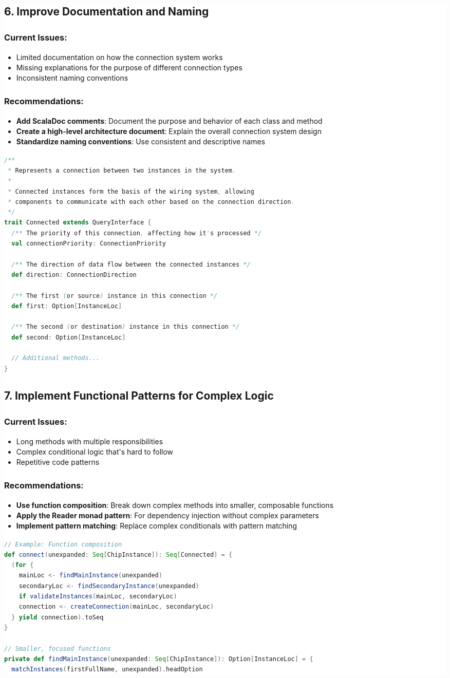## 6. Improve Documentation and Naming

### Current Issues:
- Limited documentation on how the connection system works
- Missing explanations for the purpose of different connection types
- Inconsistent naming conventions

### Recommendations:
- **Add ScalaDoc comments**: Document the purpose and behavior of each class and method
- **Create a high-level architecture document**: Explain the overall connection system design
- **Standardize naming conventions**: Use consistent and descriptive names

```scala
/**
 * Represents a connection between two instances in the system.
 * 
 * Connected instances form the basis of the wiring system, allowing
 * components to communicate with each other based on the connection direction.
 */
trait Connected extends QueryInterface {
  /** The priority of this connection, affecting how it's processed */
  val connectionPriority: ConnectionPriority
  
  /** The direction of data flow between the connected instances */
  def direction: ConnectionDirection
  
  /** The first (or source) instance in this connection */
  def first: Option[InstanceLoc]
  
  /** The second (or destination) instance in this connection */
  def second: Option[InstanceLoc]
  
  // Additional methods...
}
```

## 7. Implement Functional Patterns for Complex Logic

### Current Issues:
- Long methods with multiple responsibilities
- Complex conditional logic that's hard to follow
- Repetitive code patterns

### Recommendations:
- **Use function composition**: Break down complex methods into smaller, composable functions
- **Apply the Reader monad pattern**: For dependency injection without complex parameters
- **Implement pattern matching**: Replace complex conditionals with pattern matching

```scala
// Example: Function composition
def connect(unexpanded: Seq[ChipInstance]): Seq[Connected] = {
  (for {
    mainLoc <- findMainInstance(unexpanded)
    secondaryLoc <- findSecondaryInstance(unexpanded)
    if validateInstances(mainLoc, secondaryLoc)
    connection <- createConnection(mainLoc, secondaryLoc)
  } yield connection).toSeq
}

// Smaller, focused functions
private def findMainInstance(unexpanded: Seq[ChipInstance]): Option[InstanceLoc] = {
  matchInstances(firstFullName, unexpanded).headOption
```